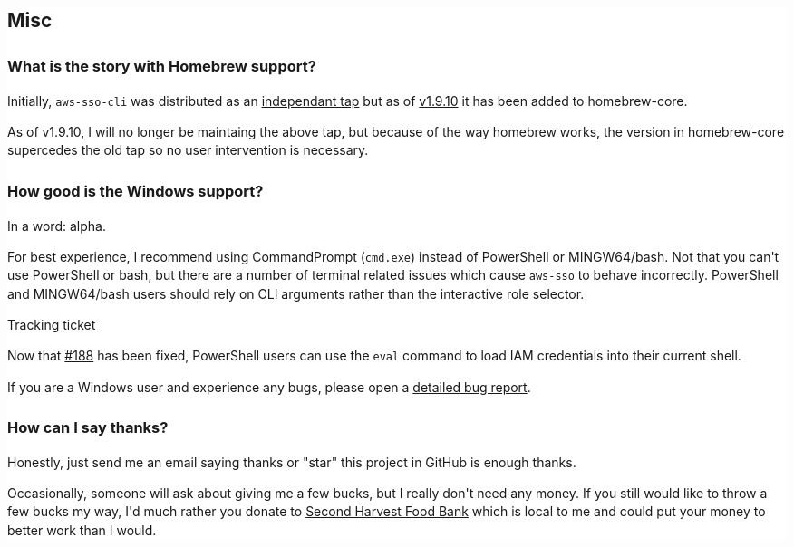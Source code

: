 ## Misc

### What is the story with Homebrew support?

Initially, `aws-sso-cli` was distributed as an [independant tap](
https://github.com/synfinatic/homebrew-aws-sso-cli) but as of
[v1.9.10](https://github.com/synfinatic/aws-sso-cli/blob/main/CHANGELOG.md#v1.9.10) it has been added to homebrew-core.

As of v1.9.10, I will no longer be maintaing the above tap, but because
of the way homebrew works, the version in homebrew-core supercedes the
old tap so no user intervention is necessary.

### How good is the Windows support?

In a word: alpha.

For best experience, I recommend using CommandPrompt (`cmd.exe`) instead of PowerShell
or MINGW64/bash.  Not that you can't use PowerShell or bash, but there are a number of
terminal related issues which cause `aws-sso` to behave incorrectly.
PowerShell and MINGW64/bash users should rely on CLI arguments rather than the
interactive role selector.

[Tracking ticket](https://github.com/synfinatic/aws-sso-cli/issues/189)

Now that [#188](https://github.com/synfinatic/aws-sso-cli/issues/188) has been fixed,
PowerShell users can use the `eval` command to load IAM credentials into their current
shell.

If you are a Windows user and experience any bugs, please open a [detailed bug report](
https://github.com/synfinatic/aws-sso-cli/issues/new?labels=bug&template=bug_report.md).

### How can I say thanks?

Honestly, just send me an email saying thanks or "star" this project in GitHub
is enough thanks.

Occasionally, someone will ask about giving me a few bucks, but I really don't
need any money.  If you still would like to throw a few bucks my way, I'd much
rather you donate to [Second Harvest Food Bank](https://www.shfb.org/) which
is local to me and could put your money to better work than I would.
